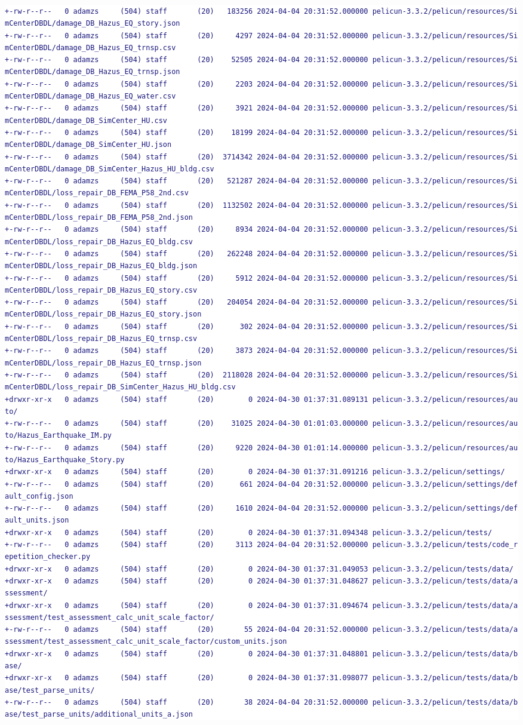 ```diff
+-rw-r--r--   0 adamzs     (504) staff       (20)   183256 2024-04-04 20:31:52.000000 pelicun-3.3.2/pelicun/resources/SimCenterDBDL/damage_DB_Hazus_EQ_story.json
+-rw-r--r--   0 adamzs     (504) staff       (20)     4297 2024-04-04 20:31:52.000000 pelicun-3.3.2/pelicun/resources/SimCenterDBDL/damage_DB_Hazus_EQ_trnsp.csv
+-rw-r--r--   0 adamzs     (504) staff       (20)    52505 2024-04-04 20:31:52.000000 pelicun-3.3.2/pelicun/resources/SimCenterDBDL/damage_DB_Hazus_EQ_trnsp.json
+-rw-r--r--   0 adamzs     (504) staff       (20)     2203 2024-04-04 20:31:52.000000 pelicun-3.3.2/pelicun/resources/SimCenterDBDL/damage_DB_Hazus_EQ_water.csv
+-rw-r--r--   0 adamzs     (504) staff       (20)     3921 2024-04-04 20:31:52.000000 pelicun-3.3.2/pelicun/resources/SimCenterDBDL/damage_DB_SimCenter_HU.csv
+-rw-r--r--   0 adamzs     (504) staff       (20)    18199 2024-04-04 20:31:52.000000 pelicun-3.3.2/pelicun/resources/SimCenterDBDL/damage_DB_SimCenter_HU.json
+-rw-r--r--   0 adamzs     (504) staff       (20)  3714342 2024-04-04 20:31:52.000000 pelicun-3.3.2/pelicun/resources/SimCenterDBDL/damage_DB_SimCenter_Hazus_HU_bldg.csv
+-rw-r--r--   0 adamzs     (504) staff       (20)   521287 2024-04-04 20:31:52.000000 pelicun-3.3.2/pelicun/resources/SimCenterDBDL/loss_repair_DB_FEMA_P58_2nd.csv
+-rw-r--r--   0 adamzs     (504) staff       (20)  1132502 2024-04-04 20:31:52.000000 pelicun-3.3.2/pelicun/resources/SimCenterDBDL/loss_repair_DB_FEMA_P58_2nd.json
+-rw-r--r--   0 adamzs     (504) staff       (20)     8934 2024-04-04 20:31:52.000000 pelicun-3.3.2/pelicun/resources/SimCenterDBDL/loss_repair_DB_Hazus_EQ_bldg.csv
+-rw-r--r--   0 adamzs     (504) staff       (20)   262248 2024-04-04 20:31:52.000000 pelicun-3.3.2/pelicun/resources/SimCenterDBDL/loss_repair_DB_Hazus_EQ_bldg.json
+-rw-r--r--   0 adamzs     (504) staff       (20)     5912 2024-04-04 20:31:52.000000 pelicun-3.3.2/pelicun/resources/SimCenterDBDL/loss_repair_DB_Hazus_EQ_story.csv
+-rw-r--r--   0 adamzs     (504) staff       (20)   204054 2024-04-04 20:31:52.000000 pelicun-3.3.2/pelicun/resources/SimCenterDBDL/loss_repair_DB_Hazus_EQ_story.json
+-rw-r--r--   0 adamzs     (504) staff       (20)      302 2024-04-04 20:31:52.000000 pelicun-3.3.2/pelicun/resources/SimCenterDBDL/loss_repair_DB_Hazus_EQ_trnsp.csv
+-rw-r--r--   0 adamzs     (504) staff       (20)     3873 2024-04-04 20:31:52.000000 pelicun-3.3.2/pelicun/resources/SimCenterDBDL/loss_repair_DB_Hazus_EQ_trnsp.json
+-rw-r--r--   0 adamzs     (504) staff       (20)  2118028 2024-04-04 20:31:52.000000 pelicun-3.3.2/pelicun/resources/SimCenterDBDL/loss_repair_DB_SimCenter_Hazus_HU_bldg.csv
+drwxr-xr-x   0 adamzs     (504) staff       (20)        0 2024-04-30 01:37:31.089131 pelicun-3.3.2/pelicun/resources/auto/
+-rw-r--r--   0 adamzs     (504) staff       (20)    31025 2024-04-30 01:01:03.000000 pelicun-3.3.2/pelicun/resources/auto/Hazus_Earthquake_IM.py
+-rw-r--r--   0 adamzs     (504) staff       (20)     9220 2024-04-30 01:01:14.000000 pelicun-3.3.2/pelicun/resources/auto/Hazus_Earthquake_Story.py
+drwxr-xr-x   0 adamzs     (504) staff       (20)        0 2024-04-30 01:37:31.091216 pelicun-3.3.2/pelicun/settings/
+-rw-r--r--   0 adamzs     (504) staff       (20)      661 2024-04-04 20:31:52.000000 pelicun-3.3.2/pelicun/settings/default_config.json
+-rw-r--r--   0 adamzs     (504) staff       (20)     1610 2024-04-04 20:31:52.000000 pelicun-3.3.2/pelicun/settings/default_units.json
+drwxr-xr-x   0 adamzs     (504) staff       (20)        0 2024-04-30 01:37:31.094348 pelicun-3.3.2/pelicun/tests/
+-rw-r--r--   0 adamzs     (504) staff       (20)     3113 2024-04-04 20:31:52.000000 pelicun-3.3.2/pelicun/tests/code_repetition_checker.py
+drwxr-xr-x   0 adamzs     (504) staff       (20)        0 2024-04-30 01:37:31.049053 pelicun-3.3.2/pelicun/tests/data/
+drwxr-xr-x   0 adamzs     (504) staff       (20)        0 2024-04-30 01:37:31.048627 pelicun-3.3.2/pelicun/tests/data/assessment/
+drwxr-xr-x   0 adamzs     (504) staff       (20)        0 2024-04-30 01:37:31.094674 pelicun-3.3.2/pelicun/tests/data/assessment/test_assessment_calc_unit_scale_factor/
+-rw-r--r--   0 adamzs     (504) staff       (20)       55 2024-04-04 20:31:52.000000 pelicun-3.3.2/pelicun/tests/data/assessment/test_assessment_calc_unit_scale_factor/custom_units.json
+drwxr-xr-x   0 adamzs     (504) staff       (20)        0 2024-04-30 01:37:31.048801 pelicun-3.3.2/pelicun/tests/data/base/
+drwxr-xr-x   0 adamzs     (504) staff       (20)        0 2024-04-30 01:37:31.098077 pelicun-3.3.2/pelicun/tests/data/base/test_parse_units/
+-rw-r--r--   0 adamzs     (504) staff       (20)       38 2024-04-04 20:31:52.000000 pelicun-3.3.2/pelicun/tests/data/base/test_parse_units/additional_units_a.json
```